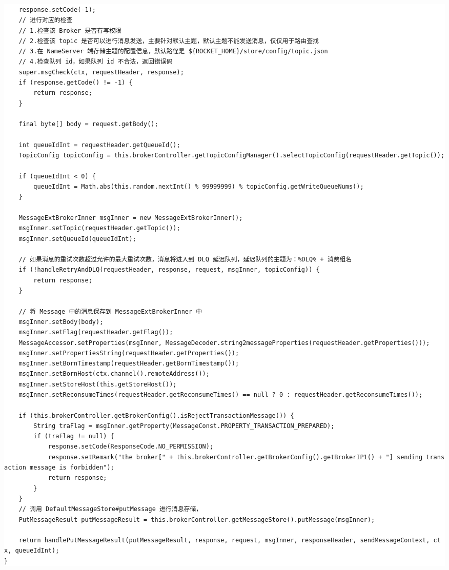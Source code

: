 ```java{.line-numbers}
    response.setCode(-1);
    // 进行对应的检查
    // 1.检查该 Broker 是否有写权限
    // 2.检查该 topic 是否可以进行消息发送，主要针对默认主题，默认主题不能发送消息，仅仅用于路由查找
    // 3.在 NameServer 端存储主题的配置信息，默认路径是 ${ROCKET_HOME}/store/config/topic.json
    // 4.检查队列 id，如果队列 id 不合法，返回错误码
    super.msgCheck(ctx, requestHeader, response);
    if (response.getCode() != -1) {
        return response;
    }

    final byte[] body = request.getBody();

    int queueIdInt = requestHeader.getQueueId();
    TopicConfig topicConfig = this.brokerController.getTopicConfigManager().selectTopicConfig(requestHeader.getTopic());

    if (queueIdInt < 0) {
        queueIdInt = Math.abs(this.random.nextInt() % 99999999) % topicConfig.getWriteQueueNums();
    }

    MessageExtBrokerInner msgInner = new MessageExtBrokerInner();
    msgInner.setTopic(requestHeader.getTopic());
    msgInner.setQueueId(queueIdInt);
    
    // 如果消息的重试次数超过允许的最大重试次数，消息将进入到 DLQ 延迟队列，延迟队列的主题为：%DLQ% + 消费组名
    if (!handleRetryAndDLQ(requestHeader, response, request, msgInner, topicConfig)) {
        return response;
    }

    // 将 Message 中的消息保存到 MessageExtBrokerInner 中
    msgInner.setBody(body);
    msgInner.setFlag(requestHeader.getFlag());
    MessageAccessor.setProperties(msgInner, MessageDecoder.string2messageProperties(requestHeader.getProperties()));
    msgInner.setPropertiesString(requestHeader.getProperties());
    msgInner.setBornTimestamp(requestHeader.getBornTimestamp());
    msgInner.setBornHost(ctx.channel().remoteAddress());
    msgInner.setStoreHost(this.getStoreHost());
    msgInner.setReconsumeTimes(requestHeader.getReconsumeTimes() == null ? 0 : requestHeader.getReconsumeTimes());

    if (this.brokerController.getBrokerConfig().isRejectTransactionMessage()) {
        String traFlag = msgInner.getProperty(MessageConst.PROPERTY_TRANSACTION_PREPARED);
        if (traFlag != null) {
            response.setCode(ResponseCode.NO_PERMISSION);
            response.setRemark("the broker[" + this.brokerController.getBrokerConfig().getBrokerIP1() + "] sending transaction message is forbidden");
            return response;
        }
    }
    // 调用 DefaultMessageStore#putMessage 进行消息存储，
    PutMessageResult putMessageResult = this.brokerController.getMessageStore().putMessage(msgInner);

    return handlePutMessageResult(putMessageResult, response, request, msgInner, responseHeader, sendMessageContext, ctx, queueIdInt);
} 
```
